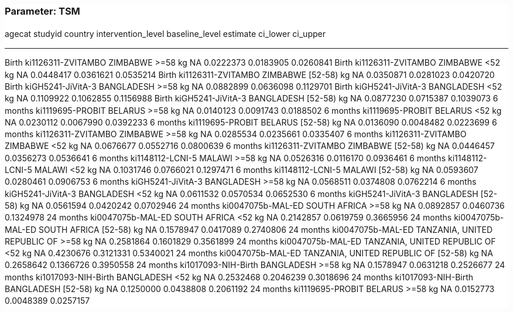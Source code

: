### Parameter: TSM


agecat      studyid               country                        intervention_level   baseline_level     estimate     ci_lower    ci_upper
----------  --------------------  -----------------------------  -------------------  ---------------  ----------  -----------  ----------
Birth       ki1126311-ZVITAMBO    ZIMBABWE                       >=58 kg              NA                0.0222373    0.0183905   0.0260841
Birth       ki1126311-ZVITAMBO    ZIMBABWE                       <52 kg               NA                0.0448417    0.0361621   0.0535214
Birth       ki1126311-ZVITAMBO    ZIMBABWE                       [52-58) kg           NA                0.0350871    0.0281023   0.0420720
Birth       kiGH5241-JiVitA-3     BANGLADESH                     >=58 kg              NA                0.0882899    0.0636098   0.1129701
Birth       kiGH5241-JiVitA-3     BANGLADESH                     <52 kg               NA                0.1109922    0.1062855   0.1156988
Birth       kiGH5241-JiVitA-3     BANGLADESH                     [52-58) kg           NA                0.0877230    0.0715387   0.1039073
6 months    ki1119695-PROBIT      BELARUS                        >=58 kg              NA                0.0140123    0.0091743   0.0188502
6 months    ki1119695-PROBIT      BELARUS                        <52 kg               NA                0.0230112    0.0067990   0.0392233
6 months    ki1119695-PROBIT      BELARUS                        [52-58) kg           NA                0.0136090    0.0048482   0.0223699
6 months    ki1126311-ZVITAMBO    ZIMBABWE                       >=58 kg              NA                0.0285534    0.0235661   0.0335407
6 months    ki1126311-ZVITAMBO    ZIMBABWE                       <52 kg               NA                0.0676677    0.0552716   0.0800639
6 months    ki1126311-ZVITAMBO    ZIMBABWE                       [52-58) kg           NA                0.0446457    0.0356273   0.0536641
6 months    ki1148112-LCNI-5      MALAWI                         >=58 kg              NA                0.0526316    0.0116170   0.0936461
6 months    ki1148112-LCNI-5      MALAWI                         <52 kg               NA                0.1031746    0.0766021   0.1297471
6 months    ki1148112-LCNI-5      MALAWI                         [52-58) kg           NA                0.0593607    0.0280461   0.0906753
6 months    kiGH5241-JiVitA-3     BANGLADESH                     >=58 kg              NA                0.0568511    0.0374808   0.0762214
6 months    kiGH5241-JiVitA-3     BANGLADESH                     <52 kg               NA                0.0611532    0.0570534   0.0652530
6 months    kiGH5241-JiVitA-3     BANGLADESH                     [52-58) kg           NA                0.0561594    0.0420242   0.0702946
24 months   ki0047075b-MAL-ED     SOUTH AFRICA                   >=58 kg              NA                0.0892857    0.0460736   0.1324978
24 months   ki0047075b-MAL-ED     SOUTH AFRICA                   <52 kg               NA                0.2142857    0.0619759   0.3665956
24 months   ki0047075b-MAL-ED     SOUTH AFRICA                   [52-58) kg           NA                0.1578947    0.0417089   0.2740806
24 months   ki0047075b-MAL-ED     TANZANIA, UNITED REPUBLIC OF   >=58 kg              NA                0.2581864    0.1601829   0.3561899
24 months   ki0047075b-MAL-ED     TANZANIA, UNITED REPUBLIC OF   <52 kg               NA                0.4230676    0.3121331   0.5340021
24 months   ki0047075b-MAL-ED     TANZANIA, UNITED REPUBLIC OF   [52-58) kg           NA                0.2658642    0.1366726   0.3950558
24 months   ki1017093-NIH-Birth   BANGLADESH                     >=58 kg              NA                0.1578947    0.0631218   0.2526677
24 months   ki1017093-NIH-Birth   BANGLADESH                     <52 kg               NA                0.2532468    0.2046239   0.3018696
24 months   ki1017093-NIH-Birth   BANGLADESH                     [52-58) kg           NA                0.1250000    0.0438808   0.2061192
24 months   ki1119695-PROBIT      BELARUS                        >=58 kg              NA                0.0152773    0.0048389   0.0257157